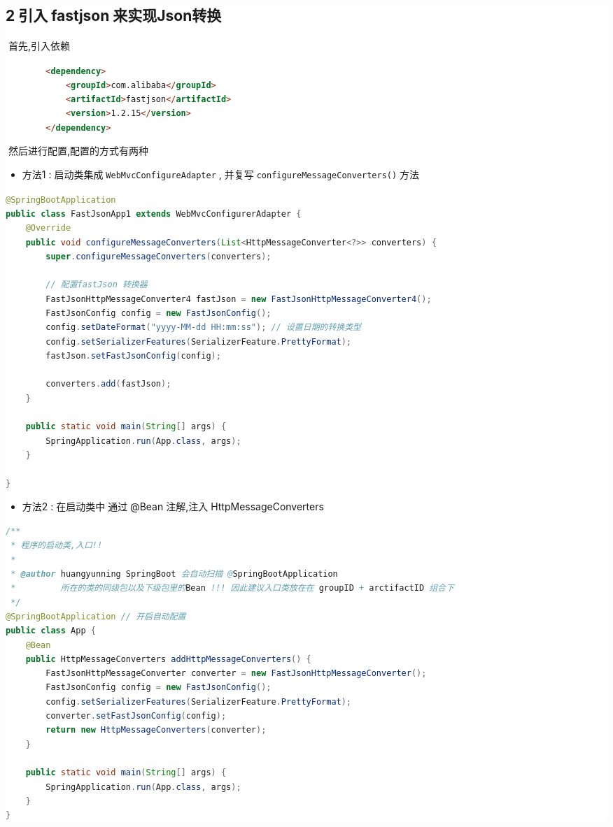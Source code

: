 ## 2 引入 fastjson 来实现Json转换

​	首先,引入依赖

```Html
		<dependency>
			<groupId>com.alibaba</groupId>
			<artifactId>fastjson</artifactId>
			<version>1.2.15</version>
		</dependency>
```

​	然后进行配置,配置的方式有两种

- 方法1 : 启动类集成 `WebMvcConfigureAdapter` , 并复写 `configureMessageConverters()` 方法

```Java
@SpringBootApplication
public class FastJsonApp1 extends WebMvcConfigurerAdapter {
	@Override
	public void configureMessageConverters(List<HttpMessageConverter<?>> converters) {
		super.configureMessageConverters(converters);

		// 配置fastJson 转换器
		FastJsonHttpMessageConverter4 fastJson = new FastJsonHttpMessageConverter4();
		FastJsonConfig config = new FastJsonConfig();
      	config.setDateFormat("yyyy-MM-dd HH:mm:ss"); // 设置日期的转换类型
		config.setSerializerFeatures(SerializerFeature.PrettyFormat);
		fastJson.setFastJsonConfig(config);

		converters.add(fastJson);
	}
	
	public static void main(String[] args) {
		SpringApplication.run(App.class, args);
	}

}
```

- 方法2 : 在启动类中 通过 @Bean 注解,注入 HttpMessageConverters

```Java
/**
 * 程序的启动类,入口!!
 * 
 * @author huangyunning SpringBoot 会自动扫描 @SpringBootApplication
 *         所在的类的同级包以及下级包里的Bean !!! 因此建议入口类放在在 groupID + arctifactID 组合下
 */
@SpringBootApplication // 开启自动配置
public class App {
	@Bean
	public HttpMessageConverters addHttpMessageConverters() {
		FastJsonHttpMessageConverter converter = new FastJsonHttpMessageConverter();
		FastJsonConfig config = new FastJsonConfig();
		config.setSerializerFeatures(SerializerFeature.PrettyFormat);
		converter.setFastJsonConfig(config);
		return new HttpMessageConverters(converter);
	}

	public static void main(String[] args) {
		SpringApplication.run(App.class, args);
	}
}
```
